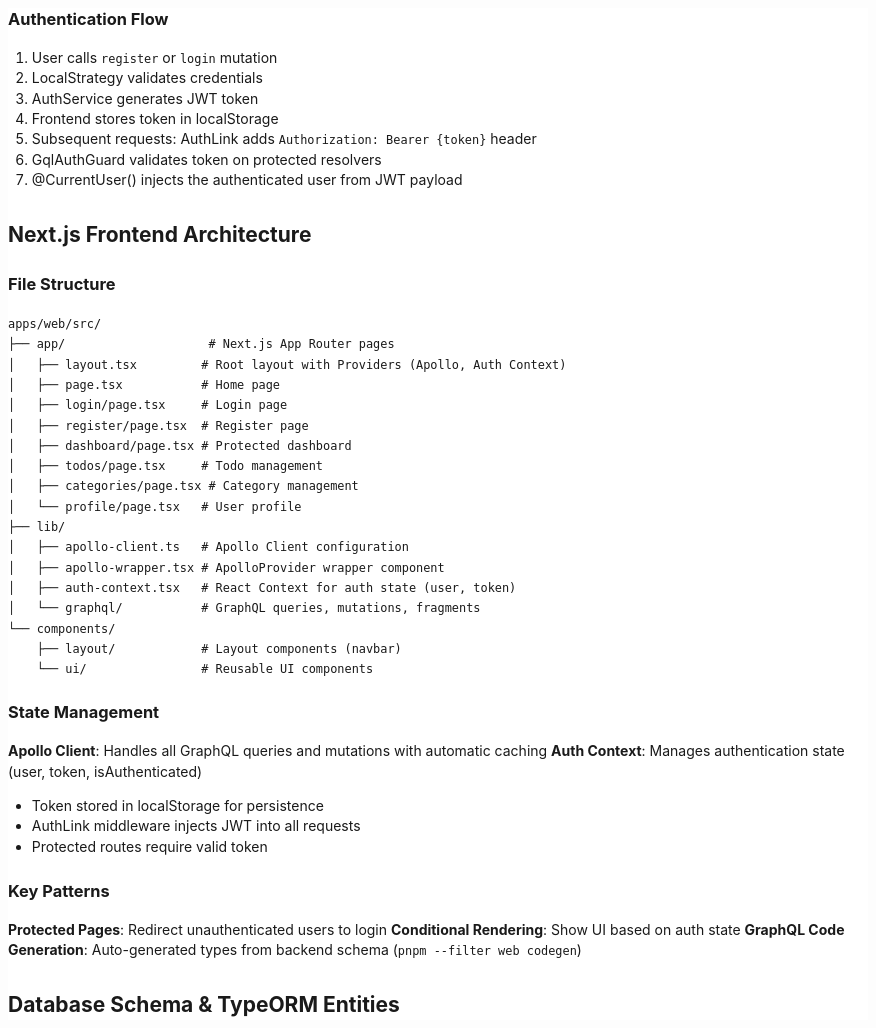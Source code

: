 ### Authentication Flow

1. User calls `register` or `login` mutation
2. LocalStrategy validates credentials
3. AuthService generates JWT token
4. Frontend stores token in localStorage
5. Subsequent requests: AuthLink adds `Authorization: Bearer {token}` header
6. GqlAuthGuard validates token on protected resolvers
7. @CurrentUser() injects the authenticated user from JWT payload

## Next.js Frontend Architecture

### File Structure

```
apps/web/src/
├── app/                    # Next.js App Router pages
│   ├── layout.tsx         # Root layout with Providers (Apollo, Auth Context)
│   ├── page.tsx           # Home page
│   ├── login/page.tsx     # Login page
│   ├── register/page.tsx  # Register page
│   ├── dashboard/page.tsx # Protected dashboard
│   ├── todos/page.tsx     # Todo management
│   ├── categories/page.tsx # Category management
│   └── profile/page.tsx   # User profile
├── lib/
│   ├── apollo-client.ts   # Apollo Client configuration
│   ├── apollo-wrapper.tsx # ApolloProvider wrapper component
│   ├── auth-context.tsx   # React Context for auth state (user, token)
│   └── graphql/           # GraphQL queries, mutations, fragments
└── components/
    ├── layout/            # Layout components (navbar)
    └── ui/                # Reusable UI components
```

### State Management

**Apollo Client**: Handles all GraphQL queries and mutations with automatic caching
**Auth Context**: Manages authentication state (user, token, isAuthenticated)
- Token stored in localStorage for persistence
- AuthLink middleware injects JWT into all requests
- Protected routes require valid token

### Key Patterns

**Protected Pages**: Redirect unauthenticated users to login
**Conditional Rendering**: Show UI based on auth state
**GraphQL Code Generation**: Auto-generated types from backend schema (`pnpm --filter web codegen`)

## Database Schema & TypeORM Entities
